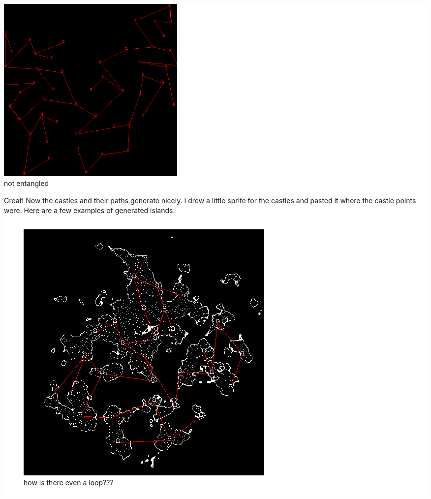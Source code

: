    <img src="../assets/img/castles/castles10.png" height=350px>
   <figcaption>not entangled</figcaption>
</figure>

Great! Now the castles and their paths generate nicely. I drew a little sprite for the castles and pasted it where the castle points were. Here are a few examples of generated islands:
<figure style="display: inline-block">
   <img src="../assets/img/castles/castles11.png">
   <figcaption>how is there even a loop???</figcaption>
</figure>
<figure style="display: inline-block">